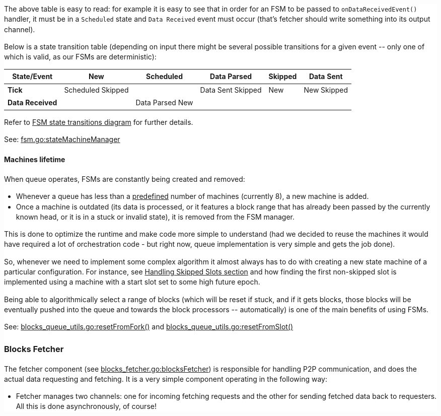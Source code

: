 
The above table is easy to read: for example it is easy to see that in order for an FSM to be passed to `onDataReceivedEvent()` handler, it must be in a `Scheduled` state and `Data Received` event must occur (that’s fetcher should write something into its output channel).

Below is a state transition table (depending on input there might be several possible transitions for a given event -- only one of which is valid, as our FSMs are deterministic):

| State/Event       | New               | Scheduled       | Data Parsed       | Skipped | Data Sent   |
|-------------------|-------------------|-----------------|-------------------|---------|-------------|
| **Tick**          | Scheduled Skipped |                 | Data Sent Skipped | New     | New Skipped |
| **Data Received** |                   | Data Parsed New |                   |         |             |

Refer to [FSM state transitions diagram](#fsm-state-transitions-diagram) for further details.

See: [fsm.go:stateMachineManager](https://github.com/OffchainLabs/prysm/blob/ce397ce797c33dbcf77fa7670c356844ef6aad43/beacon-chain/sync/initial-sync/fsm.go#L35) 


#### Machines lifetime

When queue operates, FSMs are constantly being created and removed:

- Whenever a queue has less than a [predefined](https://github.com/OffchainLabs/prysm/blob/ce397ce797c33dbcf77fa7670c356844ef6aad43/beacon-chain/sync/initial-sync/blocks_queue.go#L31) number of machines (currently 8), a new machine is added.
- Once a machine is outdated (its data is processed, or it features a block range that has already been passed by the currently known head, or it is in a stuck or invalid state), it is removed from the FSM manager.

This is done to optimize the runtime and make code more simple to understand (had we decided to reuse the machines it would have required a lot of orchestration code - but right now, queue implementation is very simple and gets the job done).

So, whenever we need to implement some complex algorithm it almost always has to do with creating a new state machine of a particular configuration. For instance, see [Handling Skipped Slots section](#handling-skipped-blocks) and how finding the first non-skipped slot is implemented using a machine with a start slot set to some high future epoch. 

Being able to algorithmically select a range of blocks (which will be reset if stuck, and if it gets blocks, those blocks will be eventually pushed into the queue and towards the block processors -- automatically) is one of the main benefits of using FSMs.

See: [blocks_queue_utils.go:resetFromFork()](https://github.com/OffchainLabs/prysm/blob/ce397ce797c33dbcf77fa7670c356844ef6aad43/beacon-chain/sync/initial-sync/blocks_queue_utils.go#L11) and [blocks_queue_utils.go:resetFromSlot()](https://github.com/OffchainLabs/prysm/blob/ce397ce797c33dbcf77fa7670c356844ef6aad43/beacon-chain/sync/initial-sync/blocks_queue_utils.go#L44)

###   Blocks Fetcher

The fetcher component (see [blocks_fetcher.go:blocksFetcher](https://github.com/OffchainLabs/prysm/blob/ce397ce797c33dbcf77fa7670c356844ef6aad43/beacon-chain/sync/initial-sync/blocks_queue_utils.go#L44)) is responsible for handling P2P communication, and does the actual data requesting and fetching. It is a very simple component operating in the following way:

- Fetcher manages two channels: one for incoming fetching requests and the other for sending fetched data back to requesters. All this is done asynchronously, of course!
